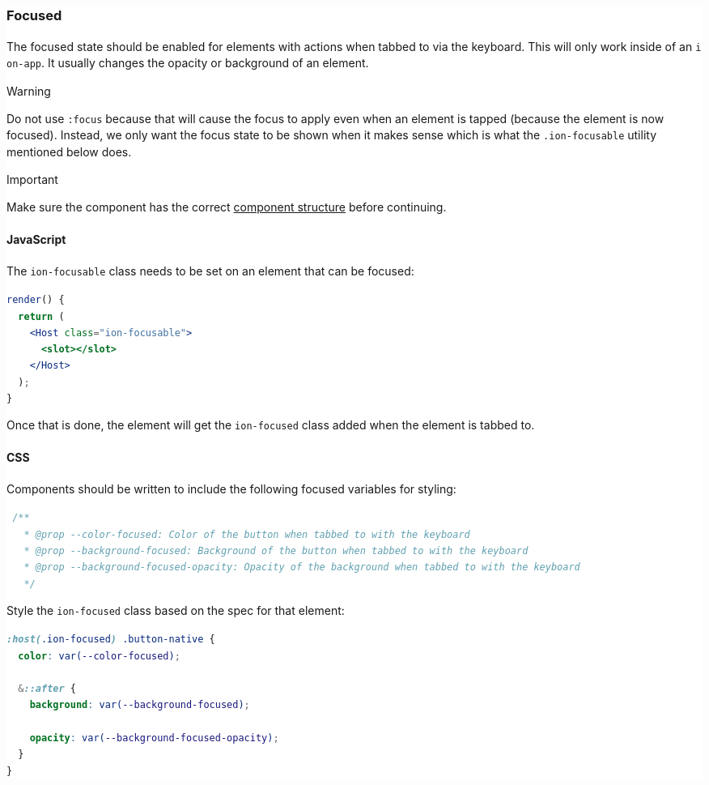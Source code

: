
### Focused

The focused state should be enabled for elements with actions when tabbed to via the keyboard. This will only work inside of an `ion-app`. It usually changes the opacity or background of an element.

> [!WARNING]
> Do not use `:focus` because that will cause the focus to apply even when an element is tapped (because the element is now focused). Instead, we only want the focus state to be shown when it makes sense which is what the `.ion-focusable` utility mentioned below does.

> [!IMPORTANT]
> Make sure the component has the correct [component structure](#component-structure) before continuing.

#### JavaScript

The `ion-focusable` class needs to be set on an element that can be focused:

```jsx
render() {
  return (
    <Host class="ion-focusable">
      <slot></slot>
    </Host>
  );
}
```

Once that is done, the element will get the `ion-focused` class added when the element is tabbed to.

#### CSS

Components should be written to include the following focused variables for styling:

```css
 /**
   * @prop --color-focused: Color of the button when tabbed to with the keyboard
   * @prop --background-focused: Background of the button when tabbed to with the keyboard
   * @prop --background-focused-opacity: Opacity of the background when tabbed to with the keyboard
   */
```

Style the `ion-focused` class based on the spec for that element:

```scss
:host(.ion-focused) .button-native {
  color: var(--color-focused);

  &::after {
    background: var(--background-focused);

    opacity: var(--background-focused-opacity);
  }
}
```
